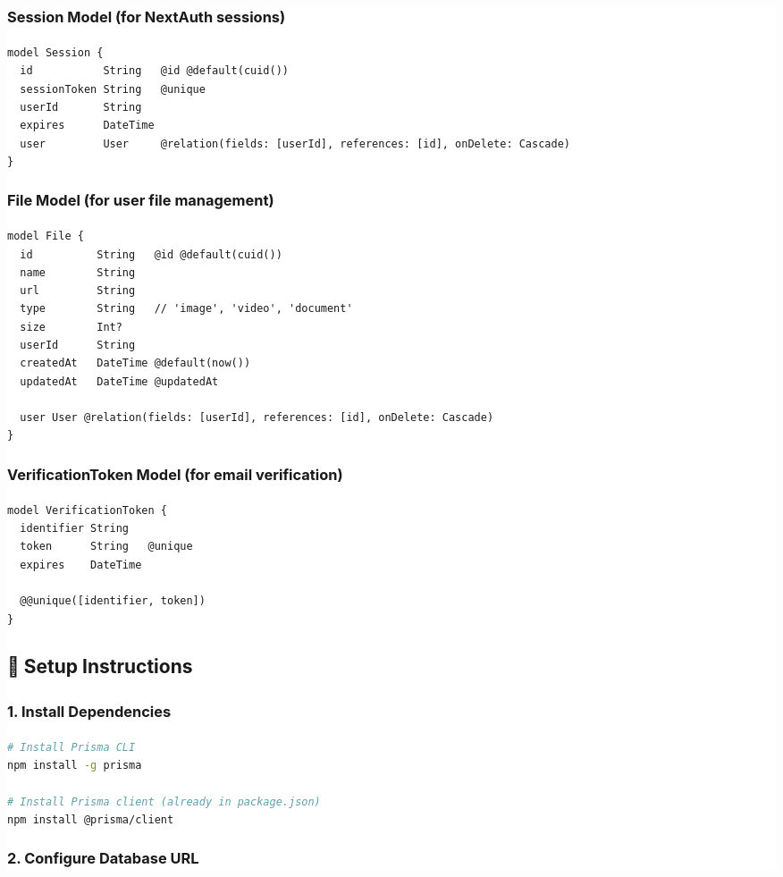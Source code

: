 ### **Session Model** (for NextAuth sessions)
```prisma
model Session {
  id           String   @id @default(cuid())
  sessionToken String   @unique
  userId       String
  expires      DateTime
  user         User     @relation(fields: [userId], references: [id], onDelete: Cascade)
}
```

### **File Model** (for user file management)
```prisma
model File {
  id          String   @id @default(cuid())
  name        String
  url         String
  type        String   // 'image', 'video', 'document'
  size        Int?
  userId      String
  createdAt   DateTime @default(now())
  updatedAt   DateTime @updatedAt

  user User @relation(fields: [userId], references: [id], onDelete: Cascade)
}
```

### **VerificationToken Model** (for email verification)
```prisma
model VerificationToken {
  identifier String
  token      String   @unique
  expires    DateTime

  @@unique([identifier, token])
}
```

## 🚀 Setup Instructions

### **1. Install Dependencies**
```bash
# Install Prisma CLI
npm install -g prisma

# Install Prisma client (already in package.json)
npm install @prisma/client
```

### **2. Configure Database URL**
